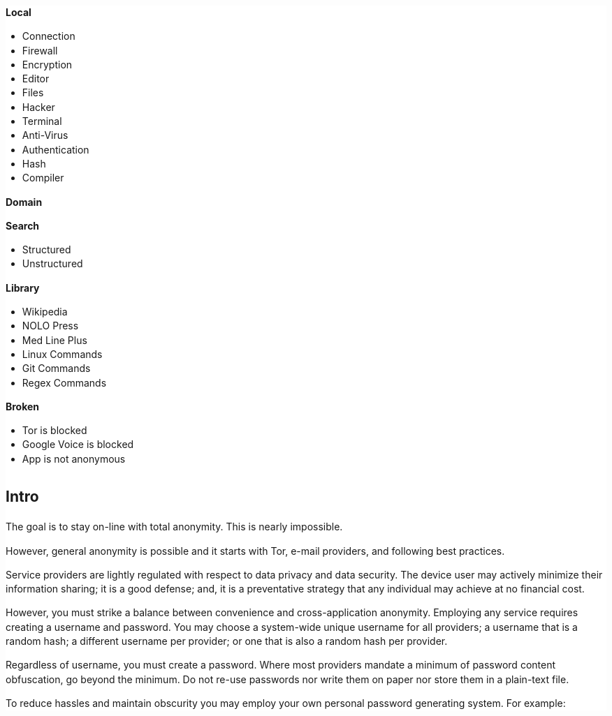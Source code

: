 **Local**

- Connection
- Firewall
- Encryption
- Editor
- Files
- Hacker
- Terminal
- Anti-Virus
- Authentication
- Hash
- Compiler

**Domain**

**Search**

- Structured
- Unstructured	

**Library**

- Wikipedia
- NOLO Press
- Med Line Plus
- Linux Commands
- Git Commands
- Regex Commands

**Broken**

- Tor is blocked
- Google Voice is blocked
- App is not anonymous

## Intro

The goal is to stay on-line with total anonymity. This is nearly impossible.

However, general anonymity is possible and it starts with Tor, e-mail providers, and following best practices.

Service providers are lightly regulated with respect to data privacy and data security. The device user may actively minimize their information sharing; it is a good defense; and, it is a preventative strategy that any individual may achieve at no financial cost.

However, you must strike a balance between convenience and cross-application anonymity. Employing any service requires creating a username and password. You may choose a system-wide unique username for all providers; a username that is a random hash; a different username per provider; or one that is also a random hash per provider.

Regardless of username, you must create a password. Where most providers mandate a minimum of password content obfuscation, go beyond the minimum. Do not re-use passwords nor write them on paper nor store them in a plain-text file.

To reduce hassles and maintain obscurity you may employ your own personal password generating system. For example:
